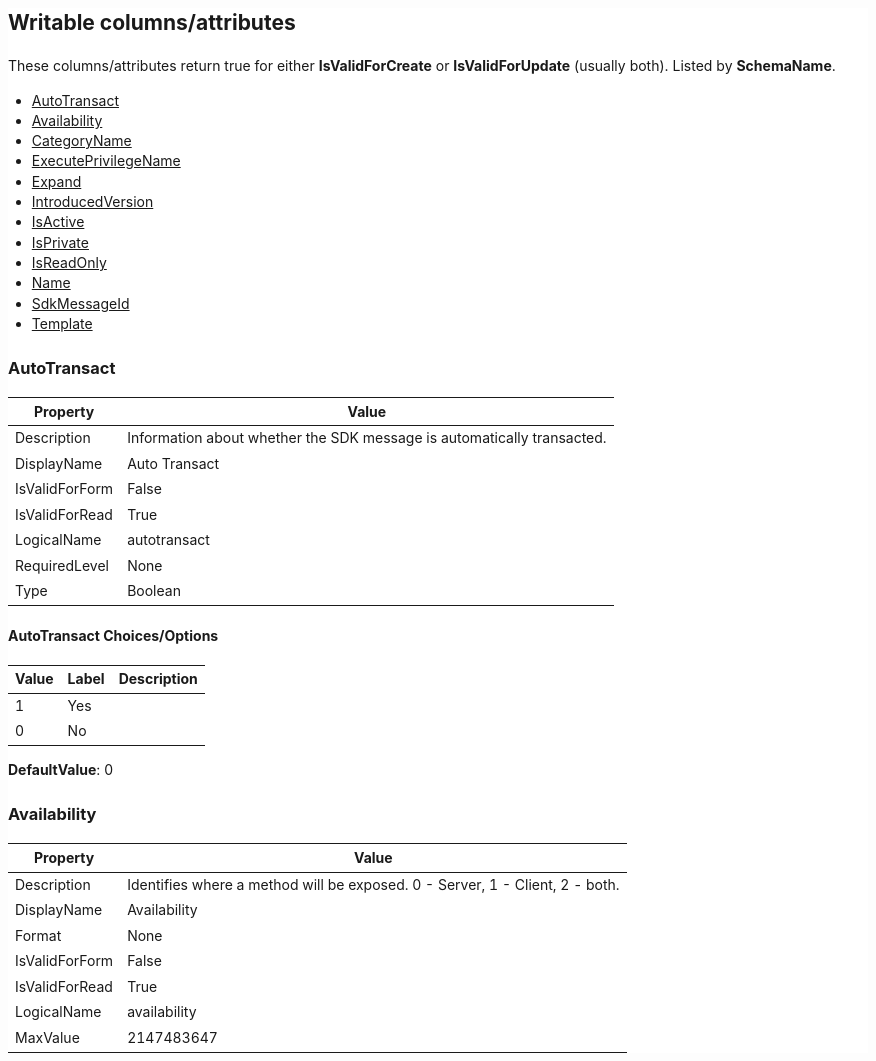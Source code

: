 <a name="writable-attributes"></a>

## Writable columns/attributes

These columns/attributes return true for either **IsValidForCreate** or **IsValidForUpdate** (usually both). Listed by **SchemaName**.

- [AutoTransact](#BKMK_AutoTransact)
- [Availability](#BKMK_Availability)
- [CategoryName](#BKMK_CategoryName)
- [ExecutePrivilegeName](#BKMK_ExecutePrivilegeName)
- [Expand](#BKMK_Expand)
- [IntroducedVersion](#BKMK_IntroducedVersion)
- [IsActive](#BKMK_IsActive)
- [IsPrivate](#BKMK_IsPrivate)
- [IsReadOnly](#BKMK_IsReadOnly)
- [Name](#BKMK_Name)
- [SdkMessageId](#BKMK_SdkMessageId)
- [Template](#BKMK_Template)


### <a name="BKMK_AutoTransact"></a> AutoTransact

|Property|Value|
|--------|-----|
|Description|Information about whether the SDK message is automatically transacted.|
|DisplayName|Auto Transact|
|IsValidForForm|False|
|IsValidForRead|True|
|LogicalName|autotransact|
|RequiredLevel|None|
|Type|Boolean|

#### AutoTransact Choices/Options

|Value|Label|Description|
|-----|-----|--------|
|1|Yes||
|0|No||

**DefaultValue**: 0



### <a name="BKMK_Availability"></a> Availability

|Property|Value|
|--------|-----|
|Description|Identifies where a method will be exposed. 0 - Server, 1 - Client, 2 - both.|
|DisplayName|Availability|
|Format|None|
|IsValidForForm|False|
|IsValidForRead|True|
|LogicalName|availability|
|MaxValue|2147483647|